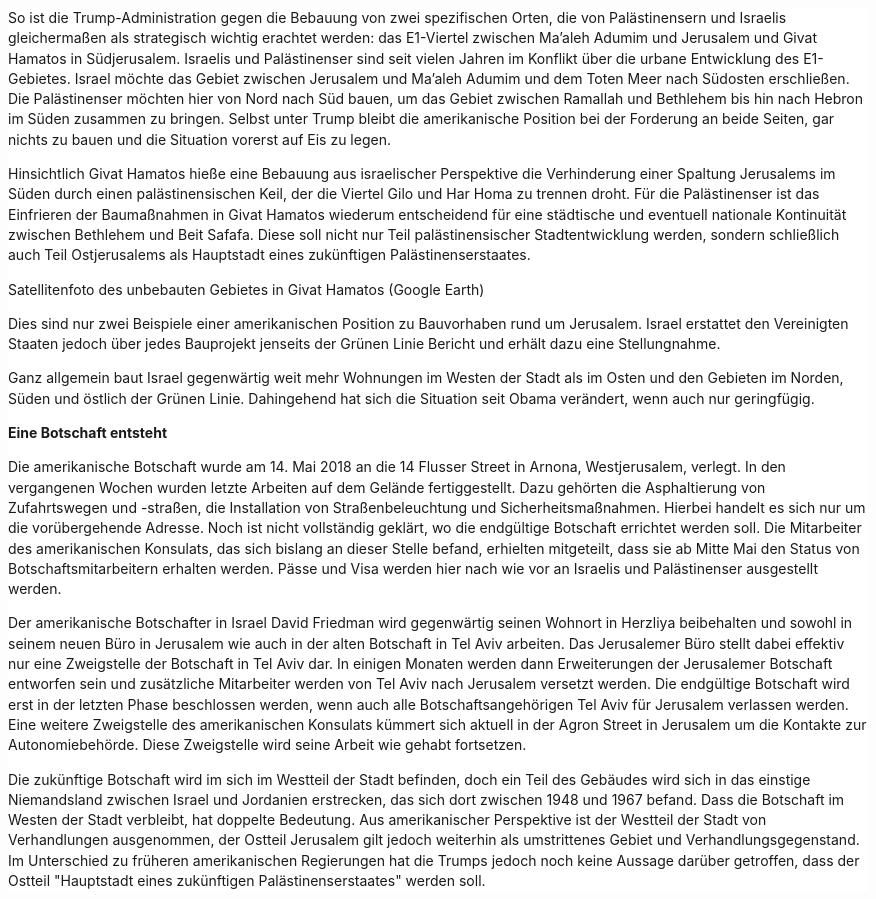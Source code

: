 So ist die Trump-Administration gegen die Bebauung von zwei spezifischen Orten, die von Palästinensern und Israelis gleichermaßen als strategisch wichtig erachtet werden: das E1-Viertel zwischen Ma’aleh Adumim und Jerusalem und Givat Hamatos in Südjerusalem. Israelis und Palästinenser sind seit vielen Jahren im Konflikt über die urbane Entwicklung des E1-Gebietes. Israel möchte das Gebiet zwischen Jerusalem und Ma’aleh Adumim und dem Toten Meer nach Südosten erschließen. Die Palästinenser möchten hier von Nord nach Süd bauen, um das Gebiet zwischen Ramallah und Bethlehem bis hin nach Hebron im Süden zusammen zu bringen. Selbst unter Trump bleibt die amerikanische Position bei der Forderung an beide Seiten, gar nichts zu bauen und die Situation vorerst auf Eis zu legen.

Hinsichtlich Givat Hamatos hieße eine Bebauung aus israelischer Perspektive die Verhinderung einer Spaltung Jerusalems im Süden durch einen palästinensischen Keil, der die Viertel Gilo und Har Homa zu trennen droht. Für die Palästinenser ist das Einfrieren der Baumaßnahmen in Givat Hamatos wiederum entscheidend für eine städtische und eventuell nationale Kontinuität zwischen Bethlehem und Beit Safafa. Diese soll nicht nur Teil palästinensischer Stadtentwicklung werden, sondern schließlich auch Teil Ostjerusalems als Hauptstadt eines zukünftigen Palästinenserstaates.

  
 
Satellitenfoto des unbebauten Gebietes in Givat Hamatos (Google Earth)  


  
Dies sind nur zwei Beispiele einer amerikanischen Position zu Bauvorhaben rund um Jerusalem. Israel erstattet den Vereinigten Staaten jedoch über jedes Bauprojekt jenseits der Grünen Linie Bericht und erhält dazu eine Stellungnahme.

Ganz allgemein baut Israel gegenwärtig weit mehr Wohnungen im Westen der Stadt als im Osten und den Gebieten im Norden, Süden und östlich der Grünen Linie. Dahingehend hat sich die Situation seit Obama verändert, wenn auch nur geringfügig.

**Eine Botschaft entsteht**

Die amerikanische Botschaft wurde am 14. Mai 2018 an die 14 Flusser Street in Arnona, Westjerusalem, verlegt. In den vergangenen Wochen wurden letzte Arbeiten auf dem Gelände fertiggestellt. Dazu gehörten die Asphaltierung von Zufahrtswegen und -straßen, die Installation von Straßenbeleuchtung und Sicherheitsmaßnahmen. Hierbei handelt es sich nur um die vorübergehende Adresse. Noch ist nicht vollständig geklärt, wo die endgültige Botschaft errichtet werden soll. Die Mitarbeiter des amerikanischen Konsulats, das sich bislang an dieser Stelle befand, erhielten mitgeteilt, dass sie ab Mitte Mai den Status von Botschaftsmitarbeitern erhalten werden. Pässe und Visa werden hier nach wie vor an Israelis und Palästinenser ausgestellt werden.

Der amerikanische Botschafter in Israel David Friedman wird gegenwärtig seinen Wohnort in Herzliya beibehalten und sowohl in seinem neuen Büro in Jerusalem wie auch in der alten Botschaft in Tel Aviv arbeiten. Das Jerusalemer Büro stellt dabei effektiv nur eine Zweigstelle der Botschaft in Tel Aviv dar. In einigen Monaten werden dann Erweiterungen der Jerusalemer Botschaft entworfen sein und zusätzliche Mitarbeiter werden von Tel Aviv nach Jerusalem versetzt werden. Die endgültige Botschaft wird erst in der letzten Phase beschlossen werden, wenn auch alle Botschaftsangehörigen Tel Aviv für Jerusalem verlassen werden. Eine weitere Zweigstelle des amerikanischen Konsulats kümmert sich aktuell in der Agron Street in Jerusalem um die Kontakte zur Autonomiebehörde. Diese Zweigstelle wird seine Arbeit wie gehabt fortsetzen.

Die zukünftige Botschaft wird im sich im Westteil der Stadt befinden, doch ein Teil des Gebäudes wird sich in das einstige Niemandsland zwischen Israel und Jordanien erstrecken, das sich dort zwischen 1948 und 1967 befand. Dass die Botschaft im Westen der Stadt verbleibt, hat doppelte Bedeutung. Aus amerikanischer Perspektive ist der Westteil der Stadt von Verhandlungen ausgenommen, der Ostteil Jerusalem gilt jedoch weiterhin als umstrittenes Gebiet und Verhandlungsgegenstand. Im Unterschied zu früheren amerikanischen Regierungen hat die Trumps jedoch noch keine Aussage darüber getroffen, dass der Ostteil "Hauptstadt eines zukünftigen Palästinenserstaates" werden soll.
